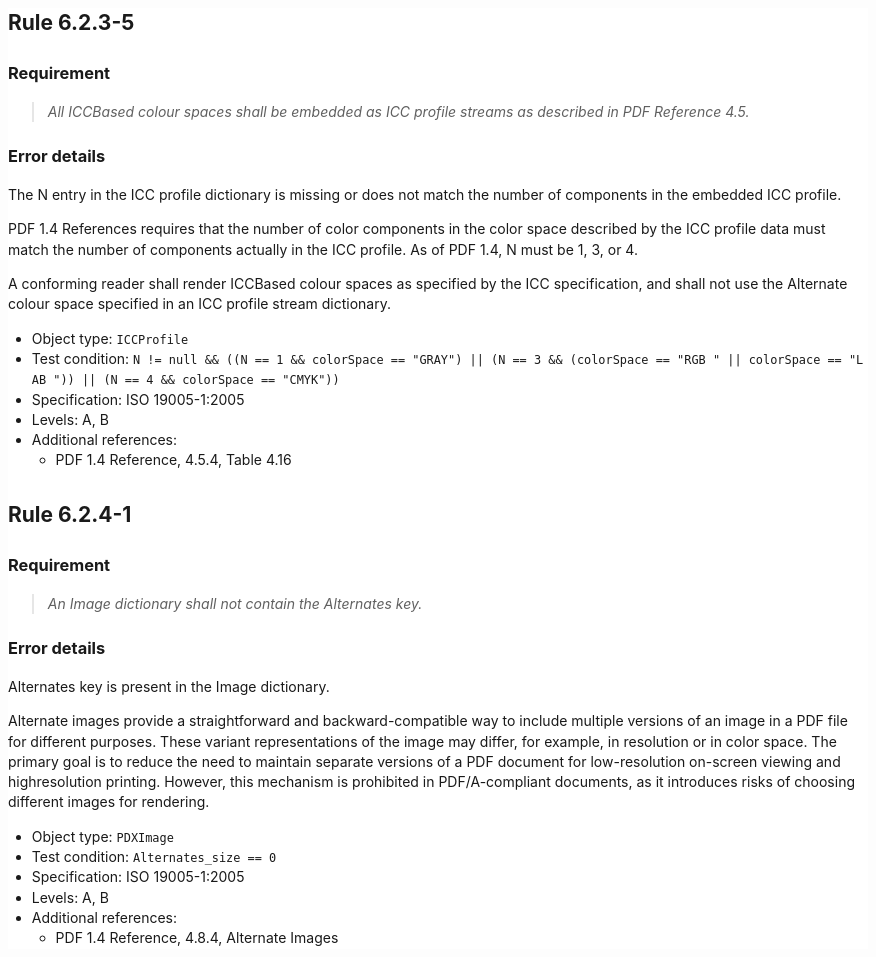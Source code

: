 ## Rule 6.2.3-5

### Requirement


>*All ICCBased colour spaces shall be embedded as ICC profile streams as described in PDF Reference 4.5.*

### Error details

The N entry in the ICC profile dictionary is missing or does not match the number of components in the embedded ICC profile.

PDF 1.4 References requires that the number of color components in the color space described by the ICC profile data 
must match the number of components actually in the ICC profile. As of PDF 1.4, N must be 1, 3, or 4.

A conforming reader shall render ICCBased colour spaces as specified by the ICC specification, and shall not
use the Alternate colour space specified in an ICC profile stream dictionary.

* Object type: `ICCProfile`
* Test condition: `N != null && ((N == 1 && colorSpace == "GRAY") || (N == 3 && (colorSpace == "RGB " || colorSpace == "LAB ")) || (N == 4 && colorSpace == "CMYK"))`
* Specification: ISO 19005-1:2005
* Levels: A, B
* Additional references: 
  * PDF 1.4 Reference, 4.5.4, Table 4.16


## Rule 6.2.4-1

### Requirement

>*An Image dictionary shall not contain the Alternates key.*

### Error details

Alternates key is present in the Image dictionary.

Alternate images provide a straightforward and backward-compatible way to include multiple versions of an image in a PDF file for different purposes. These variant representations of the image may differ, for example, in resolution or in color space. The primary goal is to reduce the need to maintain separate versions of a PDF document for low-resolution on-screen viewing and highresolution printing. However, this mechanism is prohibited in PDF/A-compliant documents, as it introduces risks of choosing different images for rendering.

* Object type: `PDXImage`
* Test condition: `Alternates_size == 0`
* Specification: ISO 19005-1:2005
* Levels: A, B
* Additional references:
  * PDF 1.4 Reference, 4.8.4, Alternate Images
